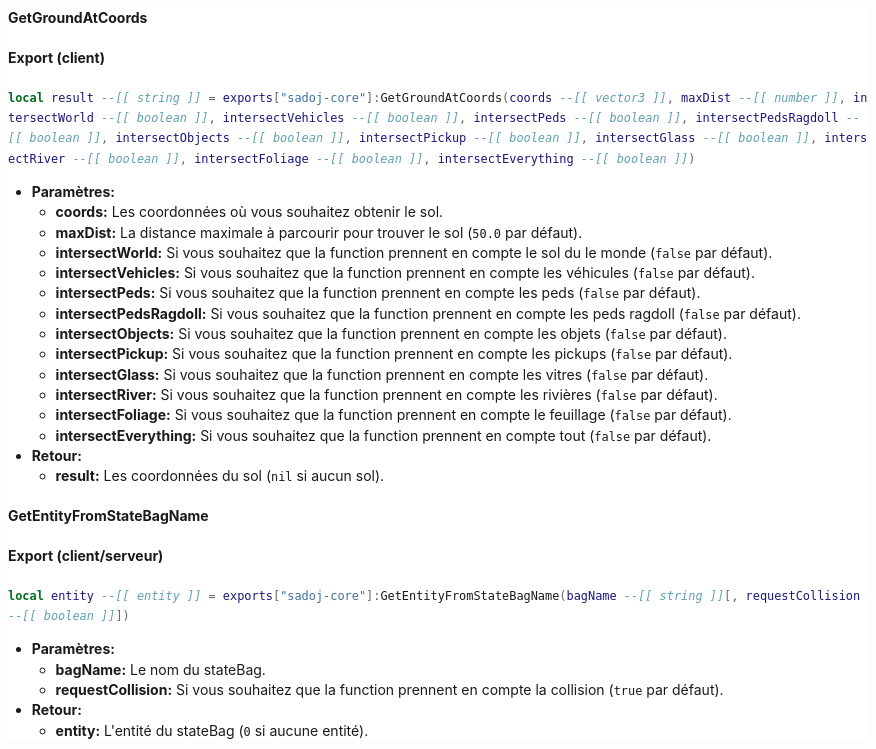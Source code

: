 

#### GetGroundAtCoords


#### **Export (client)**

```lua
local result --[[ string ]] = exports["sadoj-core"]:GetGroundAtCoords(coords --[[ vector3 ]], maxDist --[[ number ]], intersectWorld --[[ boolean ]], intersectVehicles --[[ boolean ]], intersectPeds --[[ boolean ]], intersectPedsRagdoll --[[ boolean ]], intersectObjects --[[ boolean ]], intersectPickup --[[ boolean ]], intersectGlass --[[ boolean ]], intersectRiver --[[ boolean ]], intersectFoliage --[[ boolean ]], intersectEverything --[[ boolean ]])
```
* **Paramètres:**
  * **coords:** Les coordonnées où vous souhaitez obtenir le sol.
  * **maxDist:** La distance maximale à parcourir pour trouver le sol (`50.0` par défaut).
  * **intersectWorld:** Si vous souhaitez que la function prennent en compte le sol du le monde (`false` par défaut).
  * **intersectVehicles:** Si vous souhaitez que la function prennent en compte les véhicules (`false` par défaut).
  * **intersectPeds:** Si vous souhaitez que la function prennent en compte les peds (`false` par défaut).
  * **intersectPedsRagdoll:** Si vous souhaitez que la function prennent en compte les peds ragdoll (`false` par défaut).
  * **intersectObjects:** Si vous souhaitez que la function prennent en compte les objets (`false` par défaut).
  * **intersectPickup:** Si vous souhaitez que la function prennent en compte les pickups (`false` par défaut).
  * **intersectGlass:** Si vous souhaitez que la function prennent en compte les vitres (`false` par défaut).
  * **intersectRiver:** Si vous souhaitez que la function prennent en compte les rivières (`false` par défaut).
  * **intersectFoliage:** Si vous souhaitez que la function prennent en compte le feuillage (`false` par défaut).
  * **intersectEverything:** Si vous souhaitez que la function prennent en compte tout (`false` par défaut).
* **Retour:**
  * **result:** Les coordonnées du sol (`nil` si aucun sol).


#### GetEntityFromStateBagName

#### **Export (client/serveur)**

```lua
local entity --[[ entity ]] = exports["sadoj-core"]:GetEntityFromStateBagName(bagName --[[ string ]][, requestCollision --[[ boolean ]]])
```

* **Paramètres:**
  * **bagName:** Le nom du stateBag.
  * **requestCollision:** Si vous souhaitez que la function prennent en compte la collision (`true` par défaut).
* **Retour:**
  * **entity:** L'entité du stateBag (`0` si aucune entité).
